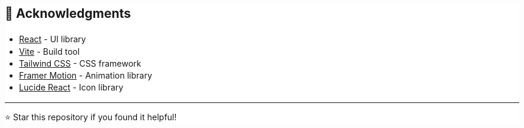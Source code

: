 ## 🙏 Acknowledgments

- [React](https://reactjs.org/) - UI library
- [Vite](https://vitejs.dev/) - Build tool
- [Tailwind CSS](https://tailwindcss.com/) - CSS framework
- [Framer Motion](https://www.framer.com/motion/) - Animation library
- [Lucide React](https://lucide.dev/) - Icon library

---

⭐ Star this repository if you found it helpful!